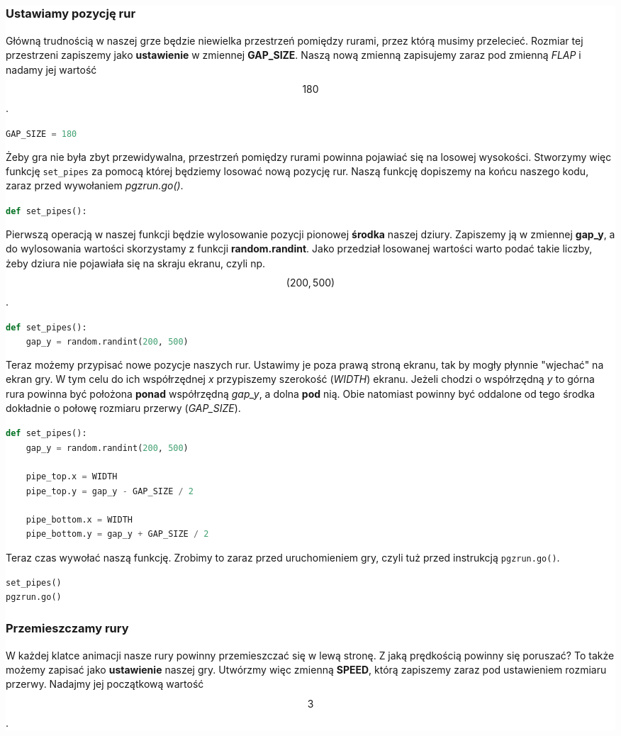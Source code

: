 ### Ustawiamy pozycję rur

Główną trudnością w naszej grze będzie niewielka przestrzeń pomiędzy rurami, przez którą musimy przelecieć. Rozmiar tej przestrzeni zapiszemy jako **ustawienie** w zmiennej **GAP_SIZE**. Naszą nową zmienną zapisujemy zaraz pod zmienną *FLAP* i nadamy jej wartość $$180$$.

```python
GAP_SIZE = 180
```

Żeby gra nie była zbyt przewidywalna, przestrzeń pomiędzy rurami powinna pojawiać się na losowej wysokości. 
Stworzymy więc funkcję `set_pipes` za pomocą której będziemy losować nową pozycję rur. Naszą funkcję dopiszemy na końcu naszego kodu, zaraz przed wywołaniem *pgzrun.go()*.

```python
def set_pipes():
```

Pierwszą operacją w naszej funkcji będzie wylosowanie pozycji pionowej **środka** naszej dziury. Zapiszemy ją w zmiennej **gap_y**, a do wylosowania wartości skorzystamy z funkcji **random.randint**. Jako przedział losowanej wartości warto podać takie liczby, żeby dziura nie pojawiała się na skraju ekranu, czyli np. $$(200, 500)$$.

```python
def set_pipes():
    gap_y = random.randint(200, 500)
```

Teraz możemy przypisać nowe pozycje naszych rur. Ustawimy je poza prawą stroną ekranu, tak by mogły płynnie "wjechać" na ekran gry. W tym celu do ich współrzędnej *x* przypiszemy szerokość (*WIDTH*) ekranu. Jeżeli chodzi o współrzędną *y* to górna rura powinna być położona **ponad** współrzędną *gap_y*, a dolna **pod** nią. Obie natomiast powinny być oddalone od tego środka dokładnie o połowę rozmiaru przerwy (*GAP_SIZE*).

```python
def set_pipes():
    gap_y = random.randint(200, 500)

    pipe_top.x = WIDTH
    pipe_top.y = gap_y - GAP_SIZE / 2

    pipe_bottom.x = WIDTH
    pipe_bottom.y = gap_y + GAP_SIZE / 2
```

Teraz czas wywołać naszą funkcję. Zrobimy to zaraz przed uruchomieniem gry, czyli tuż przed instrukcją `pgzrun.go()`.

```python
set_pipes()
pgzrun.go()
```

### Przemieszczamy rury

W każdej klatce animacji nasze rury powinny przemieszczać się w lewą stronę. Z jaką prędkością powinny się poruszać? To także możemy zapisać jako **ustawienie** naszej gry. Utwórzmy więc zmienną **SPEED**, którą zapiszemy zaraz pod ustawieniem rozmiaru przerwy. Nadajmy jej początkową wartość $$3$$.
